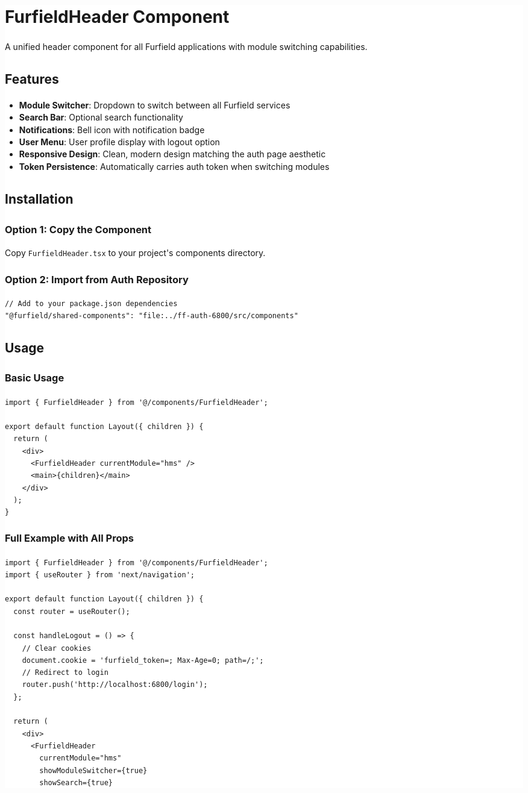 # FurfieldHeader Component

A unified header component for all Furfield applications with module switching capabilities.

## Features

- **Module Switcher**: Dropdown to switch between all Furfield services
- **Search Bar**: Optional search functionality
- **Notifications**: Bell icon with notification badge
- **User Menu**: User profile display with logout option
- **Responsive Design**: Clean, modern design matching the auth page aesthetic
- **Token Persistence**: Automatically carries auth token when switching modules

## Installation

### Option 1: Copy the Component
Copy `FurfieldHeader.tsx` to your project's components directory.

### Option 2: Import from Auth Repository
```tsx
// Add to your package.json dependencies
"@furfield/shared-components": "file:../ff-auth-6800/src/components"
```

## Usage

### Basic Usage
```tsx
import { FurfieldHeader } from '@/components/FurfieldHeader';

export default function Layout({ children }) {
  return (
    <div>
      <FurfieldHeader currentModule="hms" />
      <main>{children}</main>
    </div>
  );
}
```

### Full Example with All Props
```tsx
import { FurfieldHeader } from '@/components/FurfieldHeader';
import { useRouter } from 'next/navigation';

export default function Layout({ children }) {
  const router = useRouter();

  const handleLogout = () => {
    // Clear cookies
    document.cookie = 'furfield_token=; Max-Age=0; path=/;';
    // Redirect to login
    router.push('http://localhost:6800/login');
  };

  return (
    <div>
      <FurfieldHeader
        currentModule="hms"
        showModuleSwitcher={true}
        showSearch={true}
```